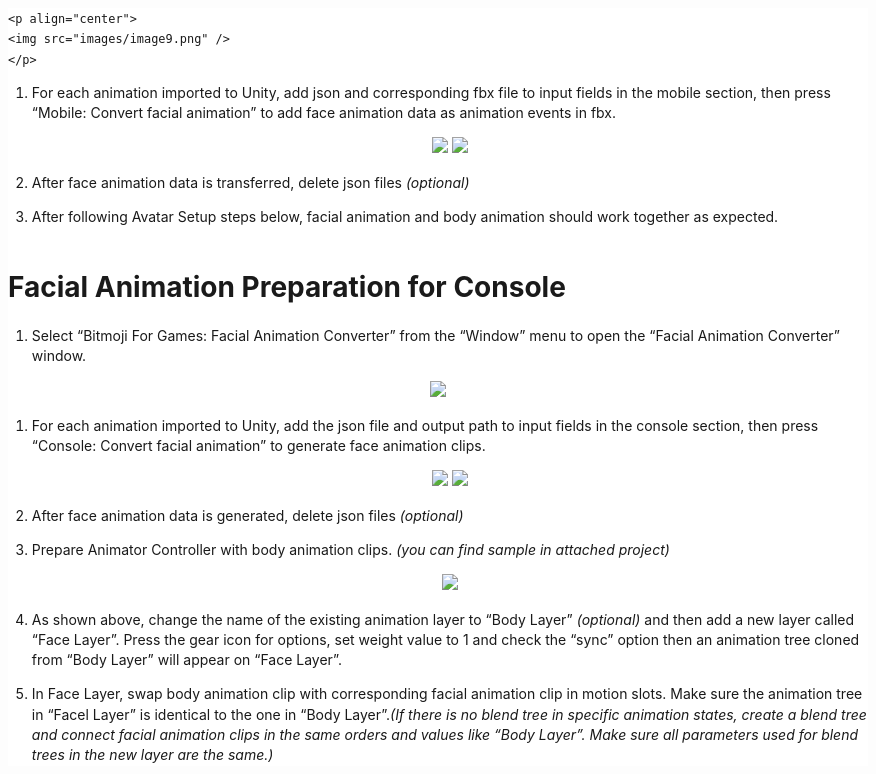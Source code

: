     <p align="center">
    <img src="images/image9.png" />
    </p>

1. For each animation imported to Unity, add json and corresponding fbx file to input fields in the mobile section, then press “Mobile: Convert facial animation” to add face animation data as animation events in fbx. 

    <p align="center">
    <img src="images/image1.png" />
    <img src="images/image6.jpg" />
    </p>

1. After face animation data is transferred, delete json files *(optional)*

1. After following Avatar Setup steps below, facial animation and body animation should work together as expected. 


# Facial Animation Preparation for Console

1. Select “Bitmoji For Games: Facial Animation Converter” from the “Window” menu to open the “Facial Animation Converter” window.     
<p align="center">
<img src="images/image9.png" />
</p>

1. For each animation imported to Unity, add the json file and output path to input fields in the console section, then press “Console: Convert facial animation” to generate face animation clips.

    <p align="center">
    <img src="images/image1.png" />
    <img src="images/image3.png" />
    </p>

1. After face animation data is generated, delete json files *(optional)*

1. Prepare Animator Controller with body animation clips. *(you can find sample in attached project)*

    <p align="center">
    <img src="images/image12.png" />
    </p>

1. As shown above, change the name of the existing animation layer to “Body Layer” *(optional)* and then add a new layer called “Face Layer”. Press the gear icon for options, set weight value to 1 and check the “sync” option then an animation tree cloned from “Body Layer” will appear on “Face Layer”. 

1. In Face Layer, swap body animation clip with corresponding facial animation clip in motion slots. Make sure the animation tree in “Facel Layer” is identical to the one in “Body Layer”.*(If there is no blend tree in specific animation states, create a blend tree and connect facial animation clips in the same orders and values like “Body Layer”. Make sure all parameters used for blend trees in the new layer are the same.)*
